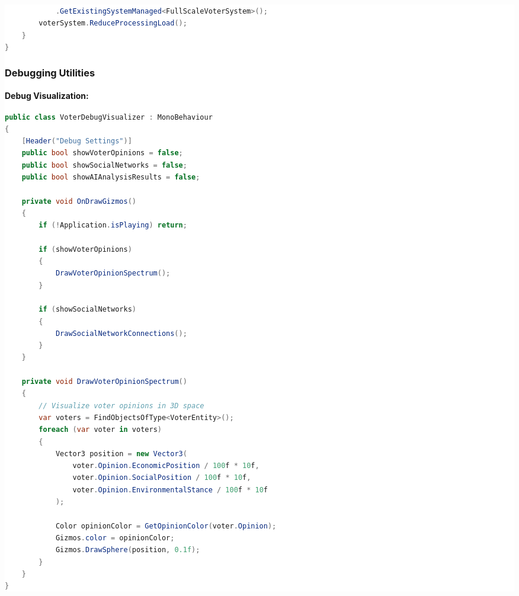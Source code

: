 ```csharp
            .GetExistingSystemManaged<FullScaleVoterSystem>();
        voterSystem.ReduceProcessingLoad();
    }
}
```

### Debugging Utilities

**Debug Visualization:**
```csharp
public class VoterDebugVisualizer : MonoBehaviour
{
    [Header("Debug Settings")]
    public bool showVoterOpinions = false;
    public bool showSocialNetworks = false;
    public bool showAIAnalysisResults = false;

    private void OnDrawGizmos()
    {
        if (!Application.isPlaying) return;

        if (showVoterOpinions)
        {
            DrawVoterOpinionSpectrum();
        }

        if (showSocialNetworks)
        {
            DrawSocialNetworkConnections();
        }
    }

    private void DrawVoterOpinionSpectrum()
    {
        // Visualize voter opinions in 3D space
        var voters = FindObjectsOfType<VoterEntity>();
        foreach (var voter in voters)
        {
            Vector3 position = new Vector3(
                voter.Opinion.EconomicPosition / 100f * 10f,
                voter.Opinion.SocialPosition / 100f * 10f,
                voter.Opinion.EnvironmentalStance / 100f * 10f
            );

            Color opinionColor = GetOpinionColor(voter.Opinion);
            Gizmos.color = opinionColor;
            Gizmos.DrawSphere(position, 0.1f);
        }
    }
}
```

